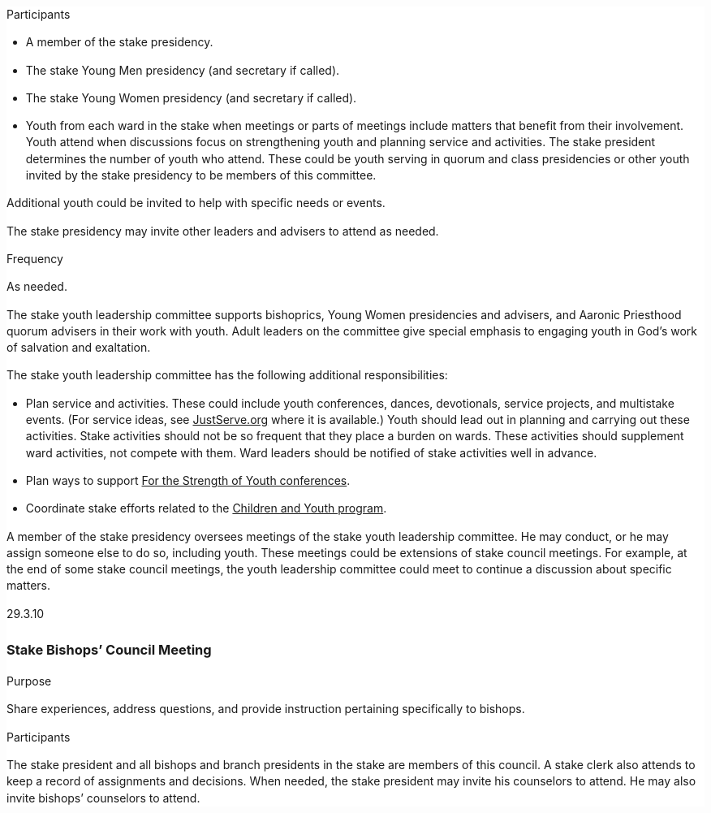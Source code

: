 Participants

* A member of the stake presidency.

* The stake Young Men presidency (and secretary if called).

* The stake Young Women presidency (and secretary if called).

* Youth from each ward in the stake when meetings or parts of meetings include matters that benefit from their involvement. Youth attend when discussions focus on strengthening youth and planning service and activities. The stake president determines the number of youth who attend. These could be youth serving in quorum and class presidencies or other youth invited by the stake presidency to be members of this committee.

Additional youth could be invited to help with specific needs or events.

The stake presidency may invite other leaders and advisers to attend as needed.

Frequency

As needed.

The stake youth leadership committee supports bishoprics, Young Women presidencies and advisers, and Aaronic Priesthood quorum advisers in their work with youth. Adult leaders on the committee give special emphasis to engaging youth in God’s work of salvation and exaltation.

The stake youth leadership committee has the following additional responsibilities:

* Plan service and activities. These could include youth conferences, dances, devotionals, service projects, and multistake events. (For service ideas, see [JustServe.org](http://lcr.churchofjesuschrist.org) where it is available.) Youth should lead out in planning and carrying out these activities. Stake activities should not be so frequent that they place a burden on wards. These activities should supplement ward activities, not compete with them. Ward leaders should be notified of stake activities well in advance.

* Plan ways to support [For the Strength of Youth conferences](https://www.churchofjesuschrist.org/youth/childrenandyouth/fsy).

* Coordinate stake efforts related to the [Children and Youth program](http://childrenandyouth.churchofjesuschrist.org).

A member of the stake presidency oversees meetings of the stake youth leadership committee. He may conduct, or he may assign someone else to do so, including youth. These meetings could be extensions of stake council meetings. For example, at the end of some stake council meetings, the youth leadership committee could meet to continue a discussion about specific matters.

29.3.10

### Stake Bishops’ Council Meeting

Purpose

Share experiences, address questions, and provide instruction pertaining specifically to bishops.

Participants

The stake president and all bishops and branch presidents in the stake are members of this council. A stake clerk also attends to keep a record of assignments and decisions. When needed, the stake president may invite his counselors to attend. He may also invite bishops’ counselors to attend.
